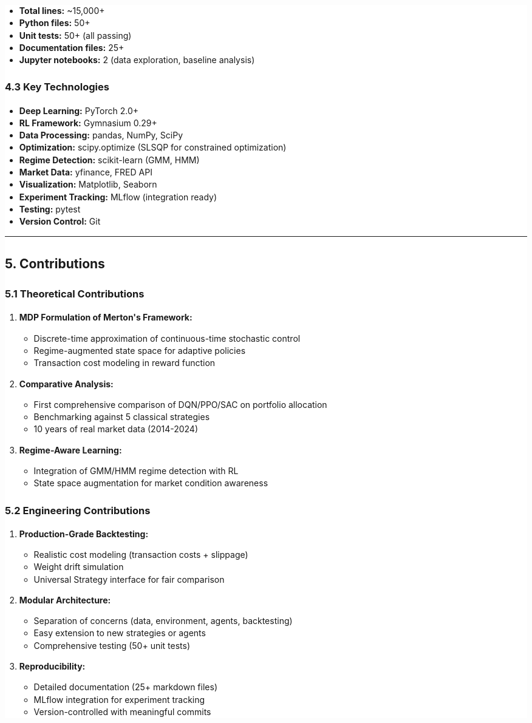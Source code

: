 - **Total lines:** ~15,000+
- **Python files:** 50+
- **Unit tests:** 50+ (all passing)
- **Documentation files:** 25+
- **Jupyter notebooks:** 2 (data exploration, baseline analysis)

### 4.3 Key Technologies

- **Deep Learning:** PyTorch 2.0+
- **RL Framework:** Gymnasium 0.29+
- **Data Processing:** pandas, NumPy, SciPy
- **Optimization:** scipy.optimize (SLSQP for constrained optimization)
- **Regime Detection:** scikit-learn (GMM, HMM)
- **Market Data:** yfinance, FRED API
- **Visualization:** Matplotlib, Seaborn
- **Experiment Tracking:** MLflow (integration ready)
- **Testing:** pytest
- **Version Control:** Git

---

## 5. Contributions

### 5.1 Theoretical Contributions

1. **MDP Formulation of Merton's Framework:**
   - Discrete-time approximation of continuous-time stochastic control
   - Regime-augmented state space for adaptive policies
   - Transaction cost modeling in reward function

2. **Comparative Analysis:**
   - First comprehensive comparison of DQN/PPO/SAC on portfolio allocation
   - Benchmarking against 5 classical strategies
   - 10 years of real market data (2014-2024)

3. **Regime-Aware Learning:**
   - Integration of GMM/HMM regime detection with RL
   - State space augmentation for market condition awareness

### 5.2 Engineering Contributions

1. **Production-Grade Backtesting:**
   - Realistic cost modeling (transaction costs + slippage)
   - Weight drift simulation
   - Universal Strategy interface for fair comparison

2. **Modular Architecture:**
   - Separation of concerns (data, environment, agents, backtesting)
   - Easy extension to new strategies or agents
   - Comprehensive testing (50+ unit tests)

3. **Reproducibility:**
   - Detailed documentation (25+ markdown files)
   - MLflow integration for experiment tracking
   - Version-controlled with meaningful commits
